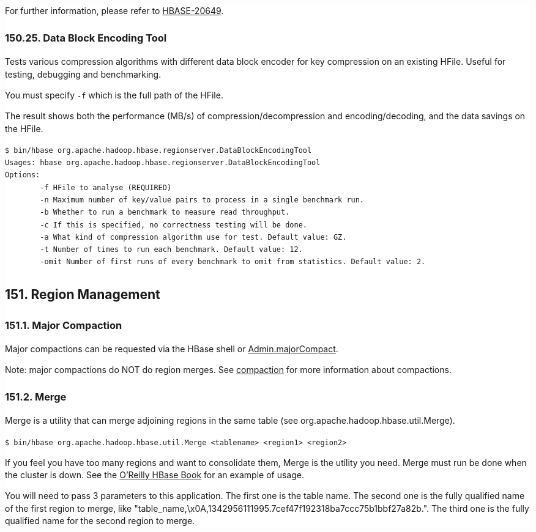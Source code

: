 For further information, please refer to [HBASE-20649](https://issues.apache.org/jira/browse/HBASE-20649?focusedCommentId=16535476#comment-16535476).

### 150.25\. Data Block Encoding Tool

Tests various compression algorithms with different data block encoder for key compression on an existing HFile. Useful for testing, debugging and benchmarking.

You must specify `-f` which is the full path of the HFile.

The result shows both the performance (MB/s) of compression/decompression and encoding/decoding, and the data savings on the HFile.

```
$ bin/hbase org.apache.hadoop.hbase.regionserver.DataBlockEncodingTool
Usages: hbase org.apache.hadoop.hbase.regionserver.DataBlockEncodingTool
Options:
        -f HFile to analyse (REQUIRED)
        -n Maximum number of key/value pairs to process in a single benchmark run.
        -b Whether to run a benchmark to measure read throughput.
        -c If this is specified, no correctness testing will be done.
        -a What kind of compression algorithm use for test. Default value: GZ.
        -t Number of times to run each benchmark. Default value: 12.
        -omit Number of first runs of every benchmark to omit from statistics. Default value: 2.
```

## 151\. Region Management

### 151.1\. Major Compaction

Major compactions can be requested via the HBase shell or [Admin.majorCompact](https://hbase.apache.org/apidocs/org/apache/hadoop/hbase/client/Admin.html#majorCompact-org.apache.hadoop.hbase.TableName-).

Note: major compactions do NOT do region merges. See [compaction](#compaction) for more information about compactions.

### 151.2\. Merge

Merge is a utility that can merge adjoining regions in the same table (see org.apache.hadoop.hbase.util.Merge).

```
$ bin/hbase org.apache.hadoop.hbase.util.Merge <tablename> <region1> <region2>
```

If you feel you have too many regions and want to consolidate them, Merge is the utility you need. Merge must run be done when the cluster is down. See the [O’Reilly HBase Book](https://web.archive.org/web/20111231002503/http://ofps.oreilly.com/titles/9781449396107/performance.html) for an example of usage.

You will need to pass 3 parameters to this application. The first one is the table name. The second one is the fully qualified name of the first region to merge, like "table_name,\x0A,1342956111995.7cef47f192318ba7ccc75b1bbf27a82b.". The third one is the fully qualified name for the second region to merge.
